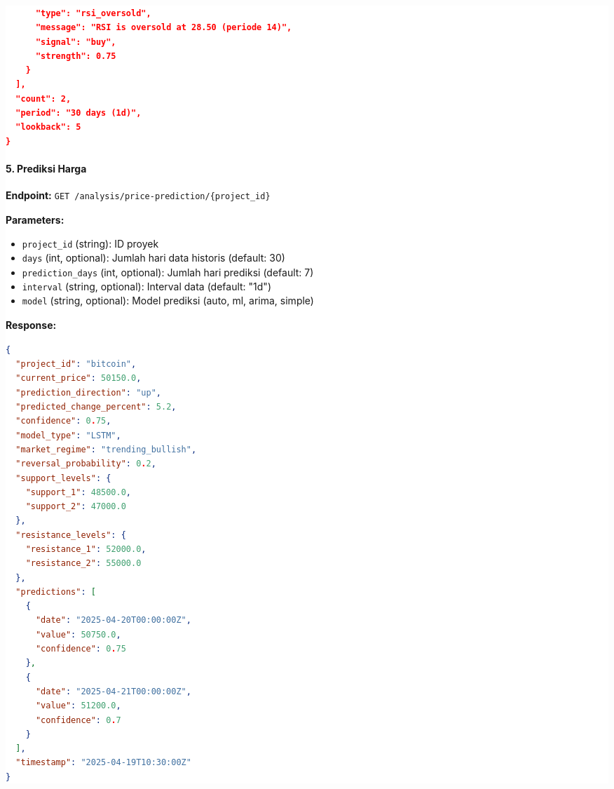 ```json
      "type": "rsi_oversold",
      "message": "RSI is oversold at 28.50 (periode 14)",
      "signal": "buy",
      "strength": 0.75
    }
  ],
  "count": 2,
  "period": "30 days (1d)",
  "lookback": 5
}
```

#### 5. Prediksi Harga

**Endpoint:** `GET /analysis/price-prediction/{project_id}`

**Parameters:**
- `project_id` (string): ID proyek
- `days` (int, optional): Jumlah hari data historis (default: 30)
- `prediction_days` (int, optional): Jumlah hari prediksi (default: 7)
- `interval` (string, optional): Interval data (default: "1d")
- `model` (string, optional): Model prediksi (auto, ml, arima, simple)

**Response:**
```json
{
  "project_id": "bitcoin",
  "current_price": 50150.0,
  "prediction_direction": "up",
  "predicted_change_percent": 5.2,
  "confidence": 0.75,
  "model_type": "LSTM",
  "market_regime": "trending_bullish",
  "reversal_probability": 0.2,
  "support_levels": {
    "support_1": 48500.0,
    "support_2": 47000.0
  },
  "resistance_levels": {
    "resistance_1": 52000.0,
    "resistance_2": 55000.0
  },
  "predictions": [
    {
      "date": "2025-04-20T00:00:00Z",
      "value": 50750.0,
      "confidence": 0.75
    },
    {
      "date": "2025-04-21T00:00:00Z",
      "value": 51200.0,
      "confidence": 0.7
    }
  ],
  "timestamp": "2025-04-19T10:30:00Z"
}
```
